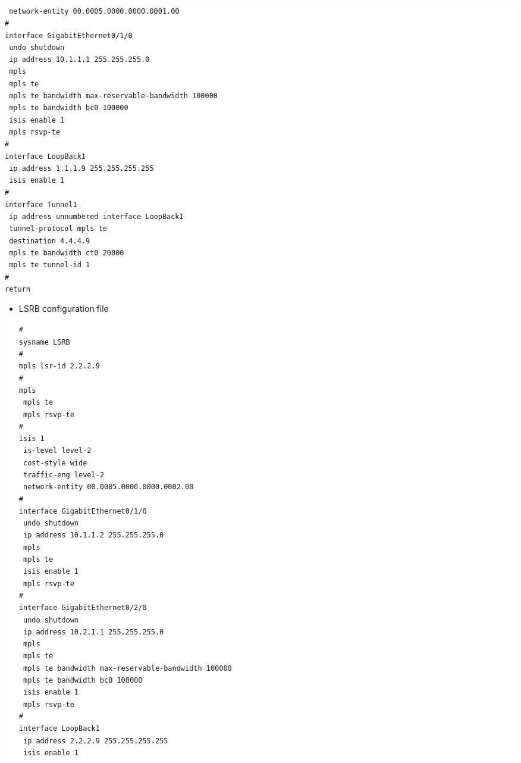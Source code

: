   ```
   network-entity 00.0005.0000.0000.0001.00
  #
  interface GigabitEthernet0/1/0
   undo shutdown
   ip address 10.1.1.1 255.255.255.0
   mpls
   mpls te
   mpls te bandwidth max-reservable-bandwidth 100000
   mpls te bandwidth bc0 100000
   isis enable 1
   mpls rsvp-te
  #
  interface LoopBack1
   ip address 1.1.1.9 255.255.255.255
   isis enable 1
  #
  interface Tunnel1
   ip address unnumbered interface LoopBack1
   tunnel-protocol mpls te
   destination 4.4.4.9
   mpls te bandwidth ct0 20000
   mpls te tunnel-id 1
  #
  return
  ```
* LSRB configuration file
  
  ```
  #
  sysname LSRB
  #
  mpls lsr-id 2.2.2.9
  #
  mpls
   mpls te
   mpls rsvp-te
  #
  isis 1
   is-level level-2
   cost-style wide
   traffic-eng level-2
   network-entity 00.0005.0000.0000.0002.00
  #
  interface GigabitEthernet0/1/0
   undo shutdown
   ip address 10.1.1.2 255.255.255.0
   mpls
   mpls te
   isis enable 1
   mpls rsvp-te
  #
  interface GigabitEthernet0/2/0
   undo shutdown
   ip address 10.2.1.1 255.255.255.0
   mpls
   mpls te
   mpls te bandwidth max-reservable-bandwidth 100000
   mpls te bandwidth bc0 100000
   isis enable 1
   mpls rsvp-te
  #
  interface LoopBack1
   ip address 2.2.2.9 255.255.255.255
   isis enable 1
  ```